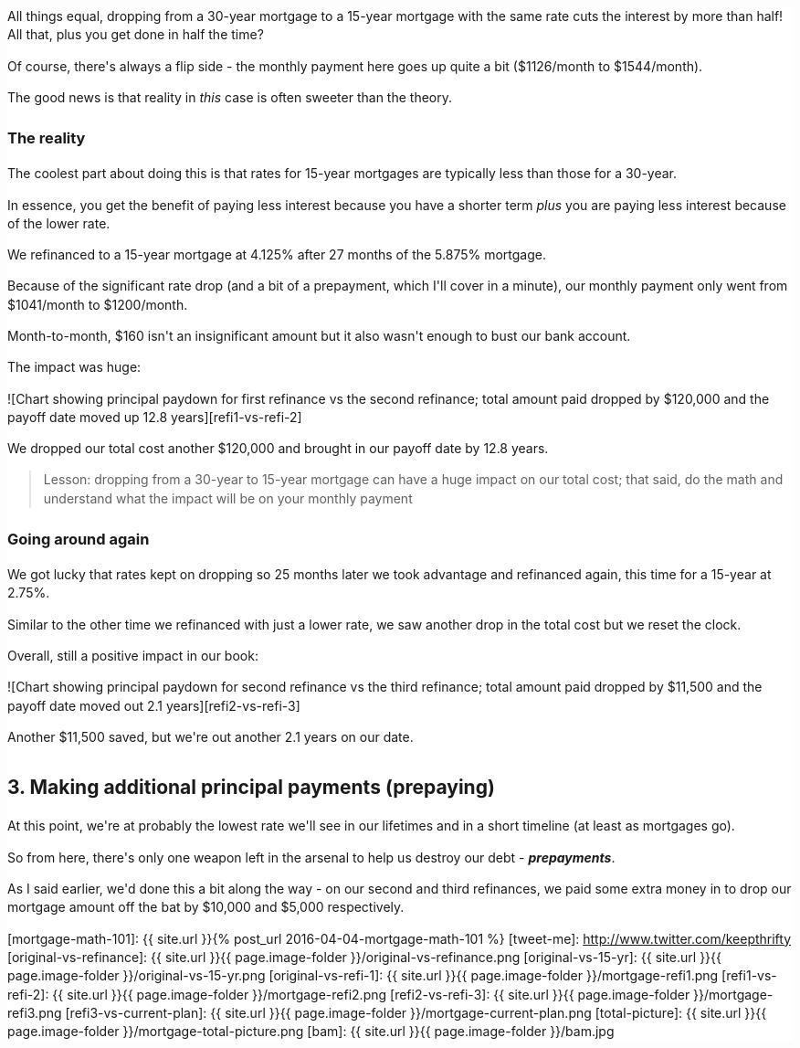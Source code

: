 All things equal, dropping from a 30-year mortgage to a 15-year mortgage with the same rate cuts the interest by more than half! All that, plus you get done in half the time?

Of course, there's always a flip side - the monthly payment here goes up quite a bit ($1126/month to $1544/month).

The good news is that reality in _this_ case is often sweeter than the theory.

### The reality ##

The coolest part about doing this is that rates for 15-year mortgages are typically less than those for a 30-year.

In essence, you get the benefit of paying less interest because you have a shorter term _plus_ you are paying less interest because of the lower rate.

We refinanced to a 15-year mortgage at 4.125% after 27 months of the 5.875% mortgage.

Because of the significant rate drop (and a bit of a prepayment, which I'll cover in a minute), our monthly payment only went from $1041/month to $1200/month.

Month-to-month, $160 isn't an insignificant amount but it also wasn't enough to bust our bank account.

The impact was huge:

![Chart showing principal paydown for first refinance vs the second refinance; total amount paid dropped by $120,000 and the payoff date moved up 12.8 years][refi1-vs-refi-2]

We dropped our total cost another $120,000 and brought in our payoff date by 12.8 years.

> Lesson: dropping from a 30-year to 15-year mortgage can have a huge impact on our total cost; that said, do the math and understand what the impact will be on your monthly payment

### Going around again ##

We got lucky that rates kept on dropping so 25 months later we took advantage and refinanced again, this time for a 15-year at 2.75%.  

Similar to the other time we refinanced with just a lower rate, we saw another drop in the total cost but we reset the clock.

Overall, still a positive impact in our book:

![Chart showing principal paydown for second refinance vs the third refinance; total amount paid dropped by $11,500 and the payoff date moved out 2.1 years][refi2-vs-refi-3]

Another $11,500 saved, but we're out another 2.1 years on our date.

## 3. Making additional principal payments (prepaying) #

At this point, we're at probably the lowest rate we'll see in our lifetimes and in a short timeline (at least as mortgages go).

So from here, there's only one weapon left in the arsenal to help us destroy our debt - ___prepayments___.

As I said earlier, we'd done this a bit along the way - on our second and third refinances, we paid some extra money in to drop our mortgage amount off the bat by $10,000 and $5,000 respectively.


[mortgage-math-101]: {{ site.url }}{% post_url 2016-04-04-mortgage-math-101 %}
[tweet-me]: http://www.twitter.com/keepthrifty
[original-vs-refinance]: {{ site.url }}{{ page.image-folder }}/original-vs-refinance.png
[original-vs-15-yr]: {{ site.url }}{{ page.image-folder }}/original-vs-15-yr.png
[original-vs-refi-1]: {{ site.url }}{{ page.image-folder }}/mortgage-refi1.png
[refi1-vs-refi-2]: {{ site.url }}{{ page.image-folder }}/mortgage-refi2.png
[refi2-vs-refi-3]: {{ site.url }}{{ page.image-folder }}/mortgage-refi3.png
[refi3-vs-current-plan]: {{ site.url }}{{ page.image-folder }}/mortgage-current-plan.png
[total-picture]: {{ site.url }}{{ page.image-folder }}/mortgage-total-picture.png
[bam]: {{ site.url }}{{ page.image-folder }}/bam.jpg